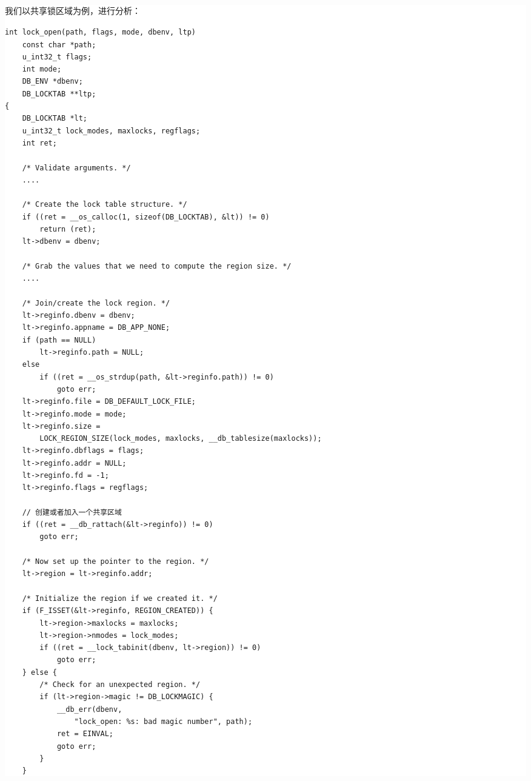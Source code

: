 我们以共享锁区域为例，进行分析：

    int lock_open(path, flags, mode, dbenv, ltp)
        const char *path;
        u_int32_t flags;
        int mode;
        DB_ENV *dbenv;
        DB_LOCKTAB **ltp;
    {
        DB_LOCKTAB *lt;
        u_int32_t lock_modes, maxlocks, regflags;
        int ret;

        /* Validate arguments. */
        ....

        /* Create the lock table structure. */
        if ((ret = __os_calloc(1, sizeof(DB_LOCKTAB), &lt)) != 0)
            return (ret);
        lt->dbenv = dbenv;

        /* Grab the values that we need to compute the region size. */
        ....

        /* Join/create the lock region. */
        lt->reginfo.dbenv = dbenv;
        lt->reginfo.appname = DB_APP_NONE;
        if (path == NULL)
            lt->reginfo.path = NULL;
        else
            if ((ret = __os_strdup(path, &lt->reginfo.path)) != 0)
                goto err;
        lt->reginfo.file = DB_DEFAULT_LOCK_FILE;
        lt->reginfo.mode = mode;
        lt->reginfo.size =
            LOCK_REGION_SIZE(lock_modes, maxlocks, __db_tablesize(maxlocks));
        lt->reginfo.dbflags = flags;
        lt->reginfo.addr = NULL;
        lt->reginfo.fd = -1;
        lt->reginfo.flags = regflags;

        // 创建或者加入一个共享区域
        if ((ret = __db_rattach(&lt->reginfo)) != 0)
            goto err;

        /* Now set up the pointer to the region. */
        lt->region = lt->reginfo.addr;

        /* Initialize the region if we created it. */
        if (F_ISSET(&lt->reginfo, REGION_CREATED)) {
            lt->region->maxlocks = maxlocks;
            lt->region->nmodes = lock_modes;
            if ((ret = __lock_tabinit(dbenv, lt->region)) != 0)
                goto err;
        } else {
            /* Check for an unexpected region. */
            if (lt->region->magic != DB_LOCKMAGIC) {
                __db_err(dbenv,
                    "lock_open: %s: bad magic number", path);
                ret = EINVAL;
                goto err;
            }
        }
